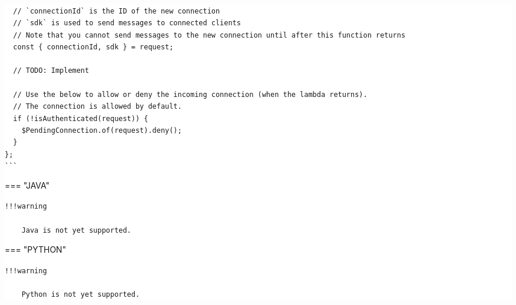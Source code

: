       // `connectionId` is the ID of the new connection
      // `sdk` is used to send messages to connected clients
      // Note that you cannot send messages to the new connection until after this function returns
      const { connectionId, sdk } = request;

      // TODO: Implement

      // Use the below to allow or deny the incoming connection (when the lambda returns).
      // The connection is allowed by default.
      if (!isAuthenticated(request)) {
        $PendingConnection.of(request).deny();
      }
    };
    ```

=== "JAVA"

    !!!warning

        Java is not yet supported.

=== "PYTHON"

    !!!warning

        Python is not yet supported.